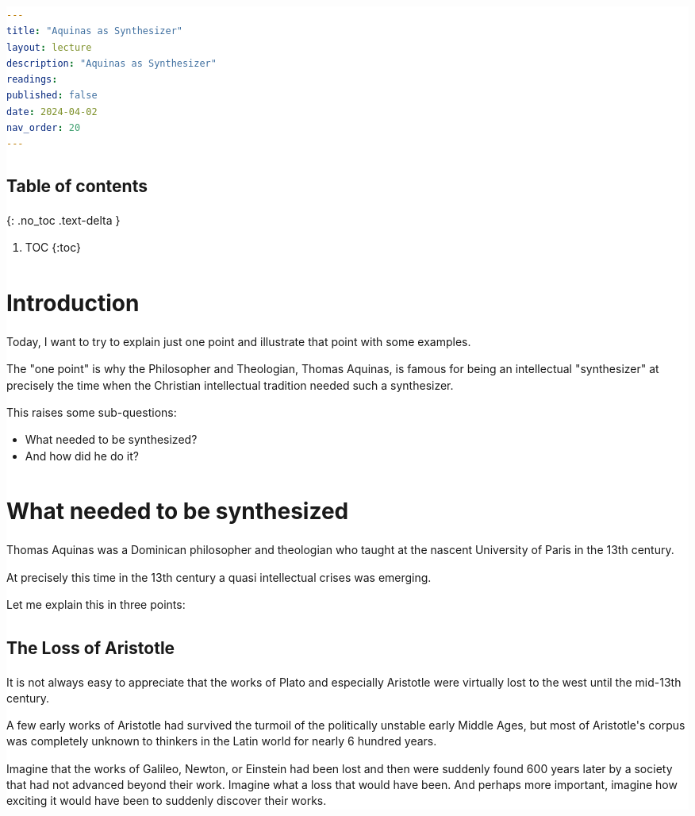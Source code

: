 ```yaml
---
title: "Aquinas as Synthesizer"
layout: lecture
description: "Aquinas as Synthesizer"
readings: 
published: false
date: 2024-04-02
nav_order: 20
---
```


## Table of contents
{: .no_toc .text-delta } 
1. TOC 
{:toc}

# Introduction

Today, I want to try to explain just one point and illustrate that point with some examples.

The "one point" is why the Philosopher and Theologian, Thomas Aquinas, is famous for being an intellectual "synthesizer" at precisely the time when the Christian intellectual tradition needed such a synthesizer.

This raises some sub-questions: 

* What needed to be synthesized? 
* And how did he do it?

# What needed to be synthesized 

Thomas Aquinas was a Dominican philosopher and theologian who taught at the nascent University of Paris in the 13th century.

At precisely this time in the 13th century a quasi intellectual crises was emerging.

Let me explain this in three points:

## The Loss of Aristotle

It is not always easy to appreciate that the works of Plato and especially Aristotle were virtually lost to the west until the mid-13th century. 

A few early works of Aristotle had survived the turmoil of the politically unstable early Middle Ages, but most of Aristotle's corpus was completely unknown to thinkers in the Latin world for nearly 6 hundred years.

Imagine that the works of Galileo, Newton, or Einstein had been lost and then were suddenly found 600 years later by a society that had not advanced beyond their work. Imagine what a loss that would have been. And perhaps more important, imagine how exciting it would have been to suddenly discover their works.
